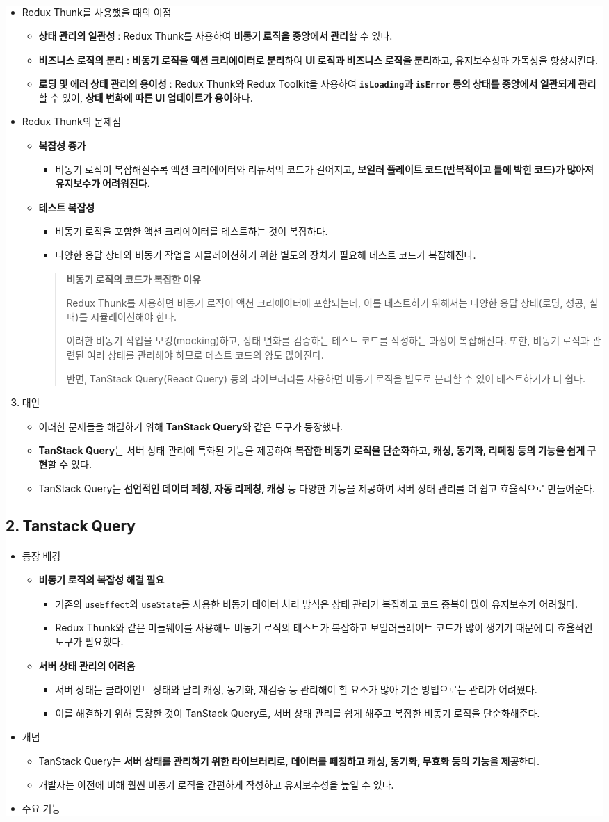    - Redux Thunk를 사용했을 때의 이점

     - **상태 관리의 일관성** : Redux Thunk를 사용하여 **비동기 로직을 중앙에서 관리**할 수 있다.

     - **비즈니스 로직의 분리** : **비동기 로직을 액션 크리에이터로 분리**하여 **UI 로직과 비즈니스 로직을 분리**하고, 유지보수성과 가독성을 향상시킨다.

     - **로딩 및 에러 상태 관리의 용이성** : Redux Thunk와 Redux Toolkit을 사용하여 **`isLoading`과 `isError` 등의 상태를 중앙에서 일관되게 관리**할 수 있어, **상태 변화에 따른 UI 업데이트가 용이**하다.

   - Redux Thunk의 문제점

     - **복잡성 증가**

       - 비동기 로직이 복잡해질수록 액션 크리에이터와 리듀서의 코드가 길어지고, **보일러 플레이트 코드(반복적이고 틀에 박힌 코드)가 많아져 유지보수가 어려워진다.**

     - **테스트 복잡성**

       - 비동기 로직을 포함한 액션 크리에이터를 테스트하는 것이 복잡하다.

       - 다양한 응답 상태와 비동기 작업을 시뮬레이션하기 위한 별도의 장치가 필요해 테스트 코드가 복잡해진다.

       > **비동기 로직의 코드가 복잡한 이유**
       >
       > Redux Thunk를 사용하면 비동기 로직이 액션 크리에이터에 포함되는데, 이를 테스트하기 위해서는 다양한 응답 상태(로딩, 성공, 실패)를 시뮬레이션해야 한다.
       >
       > 이러한 비동기 작업을 모킹(mocking)하고, 상태 변화를 검증하는 테스트 코드를 작성하는 과정이 복잡해진다. 또한, 비동기 로직과 관련된 여러 상태를 관리해야 하므로 테스트 코드의 양도 많아진다.
       >
       > 반면, TanStack Query(React Query) 등의 라이브러리를 사용하면 비동기 로직을 별도로 분리할 수 있어 테스트하기가 더 쉽다.

3. 대안

   - 이러한 문제들을 해결하기 위해 **TanStack Query**와 같은 도구가 등장했다.

   - **TanStack Query**는 서버 상태 관리에 특화된 기능을 제공하여 **복잡한 비동기 로직을 단순화**하고, **캐싱, 동기화, 리페칭 등의 기능을 쉽게 구현**할 수 있다.

   - TanStack Query는 **선언적인 데이터 페칭, 자동 리페칭, 캐싱** 등 다양한 기능을 제공하여 서버 상태 관리를 더 쉽고 효율적으로 만들어준다.

## 2. Tanstack Query

- 등장 배경

  - **비동기 로직의 복잡성 해결 필요**

    - 기존의 `useEffect`와 `useState`를 사용한 비동기 데이터 처리 방식은 상태 관리가 복잡하고 코드 중복이 많아 유지보수가 어려웠다.

    - Redux Thunk와 같은 미들웨어를 사용해도 비동기 로직의 테스트가 복잡하고 보일러플레이트 코드가 많이 생기기 때문에 더 효율적인 도구가 필요했다.

  - **서버 상태 관리의 어려움**

    - 서버 상태는 클라이언트 상태와 달리 캐싱, 동기화, 재검증 등 관리해야 할 요소가 많아 기존 방법으로는 관리가 어려웠다.

    - 이를 해결하기 위해 등장한 것이 TanStack Query로, 서버 상태 관리를 쉽게 해주고 복잡한 비동기 로직을 단순화해준다.

- 개념

  - TanStack Query는 **서버 상태를 관리하기 위한 라이브러리**로, **데이터를 페칭하고 캐싱, 동기화, 무효화 등의 기능을 제공**한다.

  - 개발자는 이전에 비해 훨씬 비동기 로직을 간편하게 작성하고 유지보수성을 높일 수 있다.

- 주요 기능

